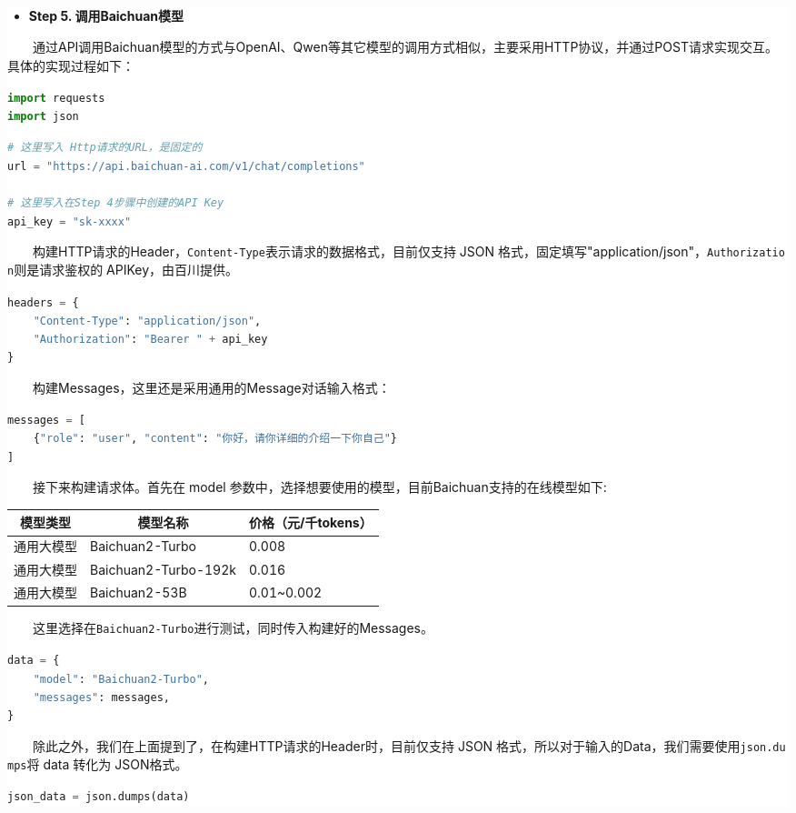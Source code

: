 * **Step 5. 调用Baichuan模型**

  通过API调用Baichuan模型的方式与OpenAI、Qwen等其它模型的调用方式相似，主要采用HTTP协议，并通过POST请求实现交互。具体的实现过程如下：

```python
import requests
import json
```

```python
# 这里写入 Http请求的URL，是固定的
url = "https://api.baichuan-ai.com/v1/chat/completions"

# 这里写入在Step 4步骤中创建的API Key
api_key = "sk-xxxx"
```

  构建HTTP请求的Header，`Content-Type`表示请求的数据格式，目前仅支持 JSON 格式，固定填写"application/json"，`Authorization`则是请求鉴权的 APIKey，由百川提供。

```python
headers = {
    "Content-Type": "application/json",
    "Authorization": "Bearer " + api_key
}
```

  构建Messages，这里还是采用通用的Message对话输入格式：

```python
messages = [
    {"role": "user", "content": "你好，请你详细的介绍一下你自己"}
]
```

  接下来构建请求体。首先在 model 参数中，选择想要使用的模型，目前Baichuan支持的在线模型如下:

| 模型类型  | 模型名称                 | 价格（元/千tokens） |
| ----- | -------------------- | ------------- |
| 通用大模型 | Baichuan2-Turbo      | 0.008         |
| 通用大模型 | Baichuan2-Turbo-192k | 0.016         |
| 通用大模型 | Baichuan2-53B        | 0.01\~0.002   |

  这里选择在`Baichuan2-Turbo`进行测试，同时传入构建好的Messages。

```python
data = {
    "model": "Baichuan2-Turbo",
    "messages": messages,
}
```

  除此之外，我们在上面提到了，在构建HTTP请求的Header时，目前仅支持 JSON 格式，所以对于输入的Data，我们需要使用`json.dumps`将 data 转化为 JSON格式。

```python
json_data = json.dumps(data)
```
